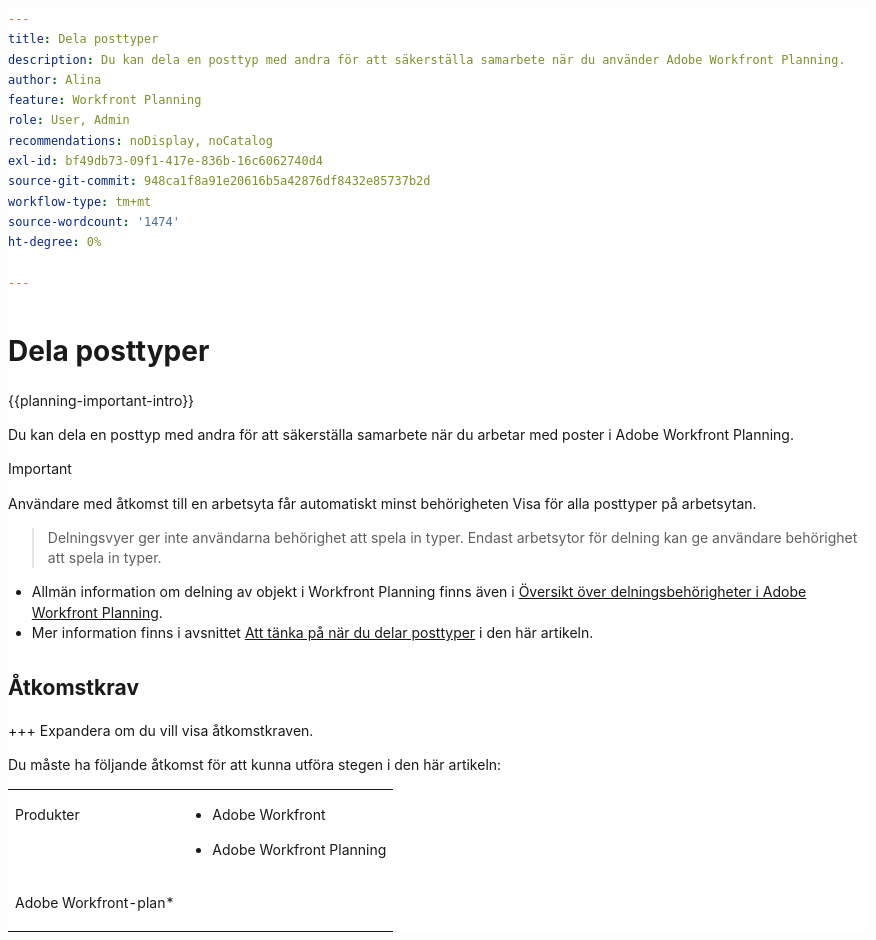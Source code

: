 ```yaml
---
title: Dela posttyper
description: Du kan dela en posttyp med andra för att säkerställa samarbete när du använder Adobe Workfront Planning.
author: Alina
feature: Workfront Planning
role: User, Admin
recommendations: noDisplay, noCatalog
exl-id: bf49db73-09f1-417e-836b-16c6062740d4
source-git-commit: 948ca1f8a91e20616b5a42876df8432e85737b2d
workflow-type: tm+mt
source-wordcount: '1474'
ht-degree: 0%

---
```





# Dela posttyper



{{planning-important-intro}}

Du kan dela en posttyp med andra för att säkerställa samarbete när du arbetar med poster i Adobe Workfront Planning.

>[!IMPORTANT]
>
>Användare med åtkomst till en arbetsyta får automatiskt minst behörigheten Visa för alla posttyper på arbetsytan.
>>Delningsvyer ger inte användarna behörighet att spela in typer. Endast arbetsytor för delning kan ge användare behörighet att spela in typer.
>
>* Allmän information om delning av objekt i Workfront Planning finns även i [Översikt över delningsbehörigheter i Adobe Workfront Planning](/help/quicksilver/planning/access/sharing-permissions-overview.md).
>* Mer information finns i avsnittet [Att tänka på när du delar posttyper](#considerations-when-sharing-record-types) i den här artikeln.

## Åtkomstkrav

+++ Expandera om du vill visa åtkomstkraven.



Du måste ha följande åtkomst för att kunna utföra stegen i den här artikeln:

<table style="table-layout:auto"> 
<col> 
</col> 
<col> 
</col> 
<tbody> 
    <tr> 
<tr> 
<td> 
   <p> Produkter</p> </td> 
   <td> 
   <ul><li><p> Adobe Workfront</p></li> 
   <li><p> Adobe Workfront Planning<p></li></ul></td> 
  </tr>   
<tr> 
   <td role="rowheader"><p>Adobe Workfront-plan*</p></td> 